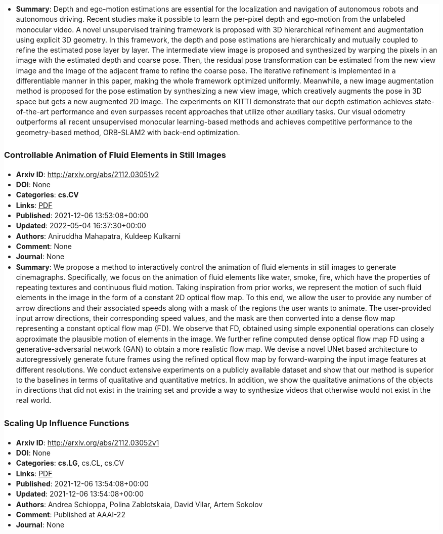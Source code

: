 - **Summary**: Depth and ego-motion estimations are essential for the localization and navigation of autonomous robots and autonomous driving. Recent studies make it possible to learn the per-pixel depth and ego-motion from the unlabeled monocular video. A novel unsupervised training framework is proposed with 3D hierarchical refinement and augmentation using explicit 3D geometry. In this framework, the depth and pose estimations are hierarchically and mutually coupled to refine the estimated pose layer by layer. The intermediate view image is proposed and synthesized by warping the pixels in an image with the estimated depth and coarse pose. Then, the residual pose transformation can be estimated from the new view image and the image of the adjacent frame to refine the coarse pose. The iterative refinement is implemented in a differentiable manner in this paper, making the whole framework optimized uniformly. Meanwhile, a new image augmentation method is proposed for the pose estimation by synthesizing a new view image, which creatively augments the pose in 3D space but gets a new augmented 2D image. The experiments on KITTI demonstrate that our depth estimation achieves state-of-the-art performance and even surpasses recent approaches that utilize other auxiliary tasks. Our visual odometry outperforms all recent unsupervised monocular learning-based methods and achieves competitive performance to the geometry-based method, ORB-SLAM2 with back-end optimization.



### Controllable Animation of Fluid Elements in Still Images
- **Arxiv ID**: http://arxiv.org/abs/2112.03051v2
- **DOI**: None
- **Categories**: **cs.CV**
- **Links**: [PDF](http://arxiv.org/pdf/2112.03051v2)
- **Published**: 2021-12-06 13:53:08+00:00
- **Updated**: 2022-05-04 16:37:30+00:00
- **Authors**: Aniruddha Mahapatra, Kuldeep Kulkarni
- **Comment**: None
- **Journal**: None
- **Summary**: We propose a method to interactively control the animation of fluid elements in still images to generate cinemagraphs. Specifically, we focus on the animation of fluid elements like water, smoke, fire, which have the properties of repeating textures and continuous fluid motion. Taking inspiration from prior works, we represent the motion of such fluid elements in the image in the form of a constant 2D optical flow map. To this end, we allow the user to provide any number of arrow directions and their associated speeds along with a mask of the regions the user wants to animate. The user-provided input arrow directions, their corresponding speed values, and the mask are then converted into a dense flow map representing a constant optical flow map (FD). We observe that FD, obtained using simple exponential operations can closely approximate the plausible motion of elements in the image. We further refine computed dense optical flow map FD using a generative-adversarial network (GAN) to obtain a more realistic flow map. We devise a novel UNet based architecture to autoregressively generate future frames using the refined optical flow map by forward-warping the input image features at different resolutions. We conduct extensive experiments on a publicly available dataset and show that our method is superior to the baselines in terms of qualitative and quantitative metrics. In addition, we show the qualitative animations of the objects in directions that did not exist in the training set and provide a way to synthesize videos that otherwise would not exist in the real world.



### Scaling Up Influence Functions
- **Arxiv ID**: http://arxiv.org/abs/2112.03052v1
- **DOI**: None
- **Categories**: **cs.LG**, cs.CL, cs.CV
- **Links**: [PDF](http://arxiv.org/pdf/2112.03052v1)
- **Published**: 2021-12-06 13:54:08+00:00
- **Updated**: 2021-12-06 13:54:08+00:00
- **Authors**: Andrea Schioppa, Polina Zablotskaia, David Vilar, Artem Sokolov
- **Comment**: Published at AAAI-22
- **Journal**: None